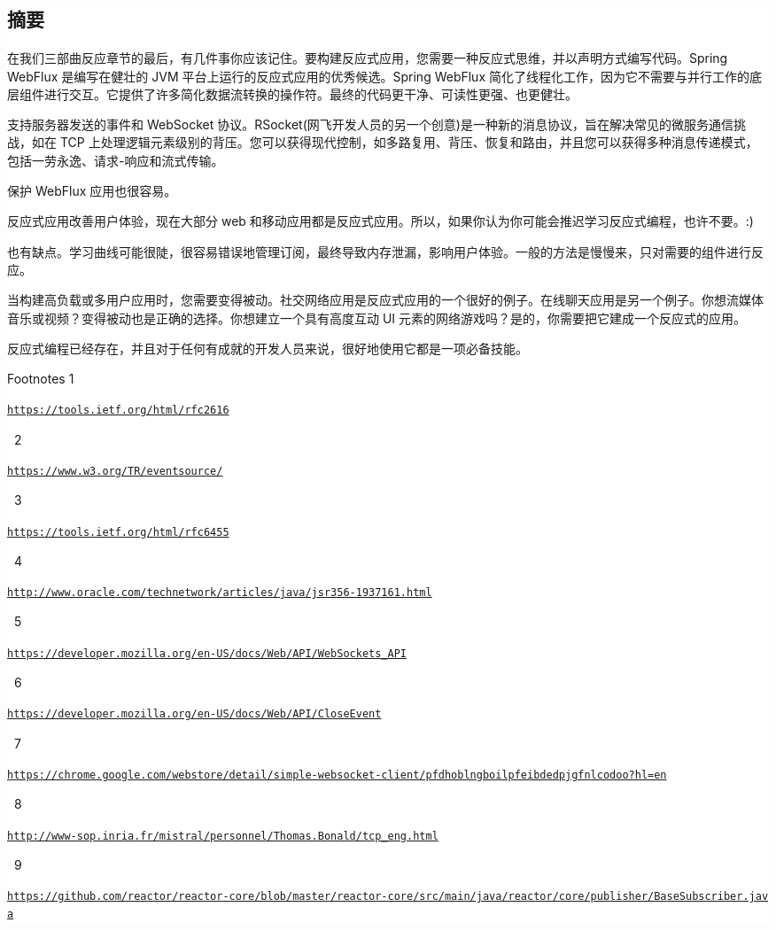 ## 摘要

在我们三部曲反应章节的最后，有几件事你应该记住。要构建反应式应用，您需要一种反应式思维，并以声明方式编写代码。Spring WebFlux 是编写在健壮的 JVM 平台上运行的反应式应用的优秀候选。Spring WebFlux 简化了线程化工作，因为它不需要与并行工作的底层组件进行交互。它提供了许多简化数据流转换的操作符。最终的代码更干净、可读性更强、也更健壮。

支持服务器发送的事件和 WebSocket 协议。RSocket(网飞开发人员的另一个创意)是一种新的消息协议，旨在解决常见的微服务通信挑战，如在 TCP 上处理逻辑元素级别的背压。您可以获得现代控制，如多路复用、背压、恢复和路由，并且您可以获得多种消息传递模式，包括一劳永逸、请求-响应和流式传输。

保护 WebFlux 应用也很容易。

反应式应用改善用户体验，现在大部分 web 和移动应用都是反应式应用。所以，如果你认为你可能会推迟学习反应式编程，也许不要。:)

也有缺点。学习曲线可能很陡，很容易错误地管理订阅，最终导致内存泄漏，影响用户体验。一般的方法是慢慢来，只对需要的组件进行反应。

当构建高负载或多用户应用时，您需要变得被动。社交网络应用是反应式应用的一个很好的例子。在线聊天应用是另一个例子。你想流媒体音乐或视频？变得被动也是正确的选择。你想建立一个具有高度互动 UI 元素的网络游戏吗？是的，你需要把它建成一个反应式的应用。

反应式编程已经存在，并且对于任何有成就的开发人员来说，很好地使用它都是一项必备技能。

<aside aria-label="Footnotes" class="FootnoteSection" epub:type="footnotes">Footnotes 1

[`https://tools.ietf.org/html/rfc2616`](https://tools.ietf.org/html/rfc2616)

  2

[`https://www.w3.org/TR/eventsource/`](https://www.w3.org/TR/eventsource/)

  3

[`https://tools.ietf.org/html/rfc6455`](https://tools.ietf.org/html/rfc6455)

  4

[`http://www.oracle.com/technetwork/articles/java/jsr356-1937161.html`](http://www.oracle.com/technetwork/articles/java/jsr356-1937161.html)

  5

[`https://developer.mozilla.org/en-US/docs/Web/API/WebSockets_API`](https://developer.mozilla.org/en-US/docs/Web/API/WebSockets_API)

  6

[`https://developer.mozilla.org/en-US/docs/Web/API/CloseEvent`](https://developer.mozilla.org/en-US/docs/Web/API/CloseEvent)

  7

[`https://chrome.google.com/webstore/detail/simple-websocket-client/pfdhoblngboilpfeibdedpjgfnlcodoo?hl=en`](https://chrome.google.com/webstore/detail/simple-websocket-client/pfdhoblngboilpfeibdedpjgfnlcodoo%253Fhl%253Den)

  8

[`http://www-sop.inria.fr/mistral/personnel/Thomas.Bonald/tcp_eng.html`](http://www-sop.inria.fr/mistral/personnel/Thomas.Bonald/tcp_eng.html)

  9

[`https://github.com/reactor/reactor-core/blob/master/reactor-core/src/main/java/reactor/core/publisher/BaseSubscriber.java`](https://github.com/reactor/reactor-core/blob/master/reactor-core/src/main/java/reactor/core/publisher/BaseSubscriber.java)
